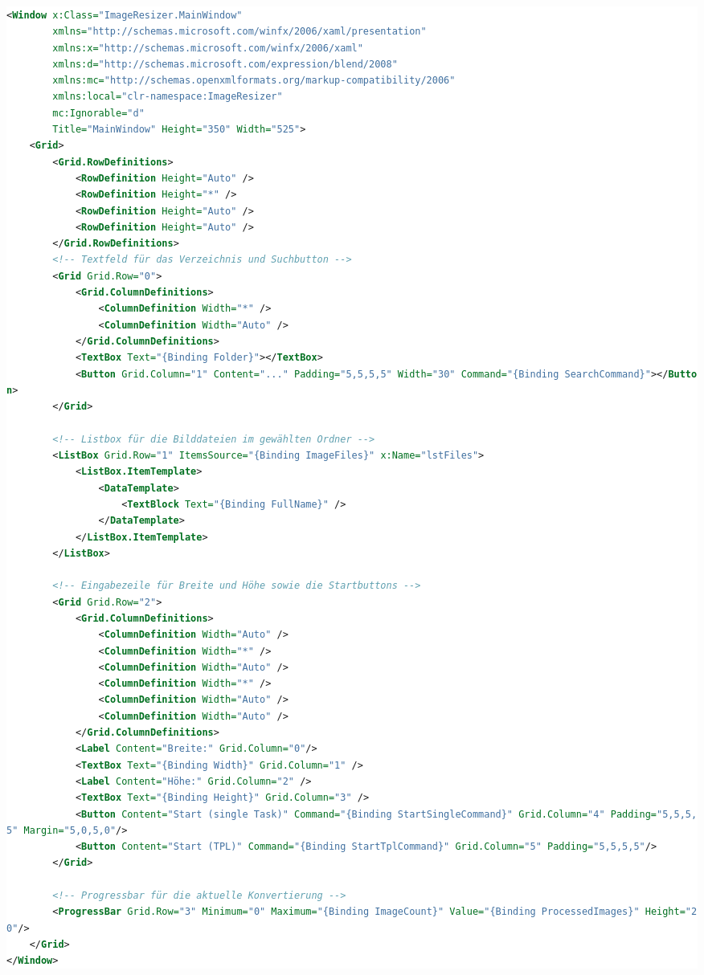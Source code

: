 ```XML
<Window x:Class="ImageResizer.MainWindow"
        xmlns="http://schemas.microsoft.com/winfx/2006/xaml/presentation"
        xmlns:x="http://schemas.microsoft.com/winfx/2006/xaml"
        xmlns:d="http://schemas.microsoft.com/expression/blend/2008"
        xmlns:mc="http://schemas.openxmlformats.org/markup-compatibility/2006"
        xmlns:local="clr-namespace:ImageResizer"
        mc:Ignorable="d"
        Title="MainWindow" Height="350" Width="525">
    <Grid>
        <Grid.RowDefinitions>
            <RowDefinition Height="Auto" />
            <RowDefinition Height="*" />
            <RowDefinition Height="Auto" />
            <RowDefinition Height="Auto" />
        </Grid.RowDefinitions>
        <!-- Textfeld für das Verzeichnis und Suchbutton -->
        <Grid Grid.Row="0">
            <Grid.ColumnDefinitions>
                <ColumnDefinition Width="*" />
                <ColumnDefinition Width="Auto" />
            </Grid.ColumnDefinitions>
            <TextBox Text="{Binding Folder}"></TextBox>
            <Button Grid.Column="1" Content="..." Padding="5,5,5,5" Width="30" Command="{Binding SearchCommand}"></Button>
        </Grid>
        
        <!-- Listbox für die Bilddateien im gewählten Ordner -->
        <ListBox Grid.Row="1" ItemsSource="{Binding ImageFiles}" x:Name="lstFiles">
            <ListBox.ItemTemplate>
                <DataTemplate>
                    <TextBlock Text="{Binding FullName}" />
                </DataTemplate>
            </ListBox.ItemTemplate>
        </ListBox>
        
        <!-- Eingabezeile für Breite und Höhe sowie die Startbuttons -->
        <Grid Grid.Row="2">
            <Grid.ColumnDefinitions>
                <ColumnDefinition Width="Auto" />
                <ColumnDefinition Width="*" />
                <ColumnDefinition Width="Auto" />
                <ColumnDefinition Width="*" />
                <ColumnDefinition Width="Auto" />
                <ColumnDefinition Width="Auto" />
            </Grid.ColumnDefinitions>
            <Label Content="Breite:" Grid.Column="0"/>
            <TextBox Text="{Binding Width}" Grid.Column="1" />
            <Label Content="Höhe:" Grid.Column="2" />
            <TextBox Text="{Binding Height}" Grid.Column="3" />
            <Button Content="Start (single Task)" Command="{Binding StartSingleCommand}" Grid.Column="4" Padding="5,5,5,5" Margin="5,0,5,0"/>
            <Button Content="Start (TPL)" Command="{Binding StartTplCommand}" Grid.Column="5" Padding="5,5,5,5"/>
        </Grid>
        
        <!-- Progressbar für die aktuelle Konvertierung -->
        <ProgressBar Grid.Row="3" Minimum="0" Maximum="{Binding ImageCount}" Value="{Binding ProcessedImages}" Height="20"/>
    </Grid>
</Window>

```
